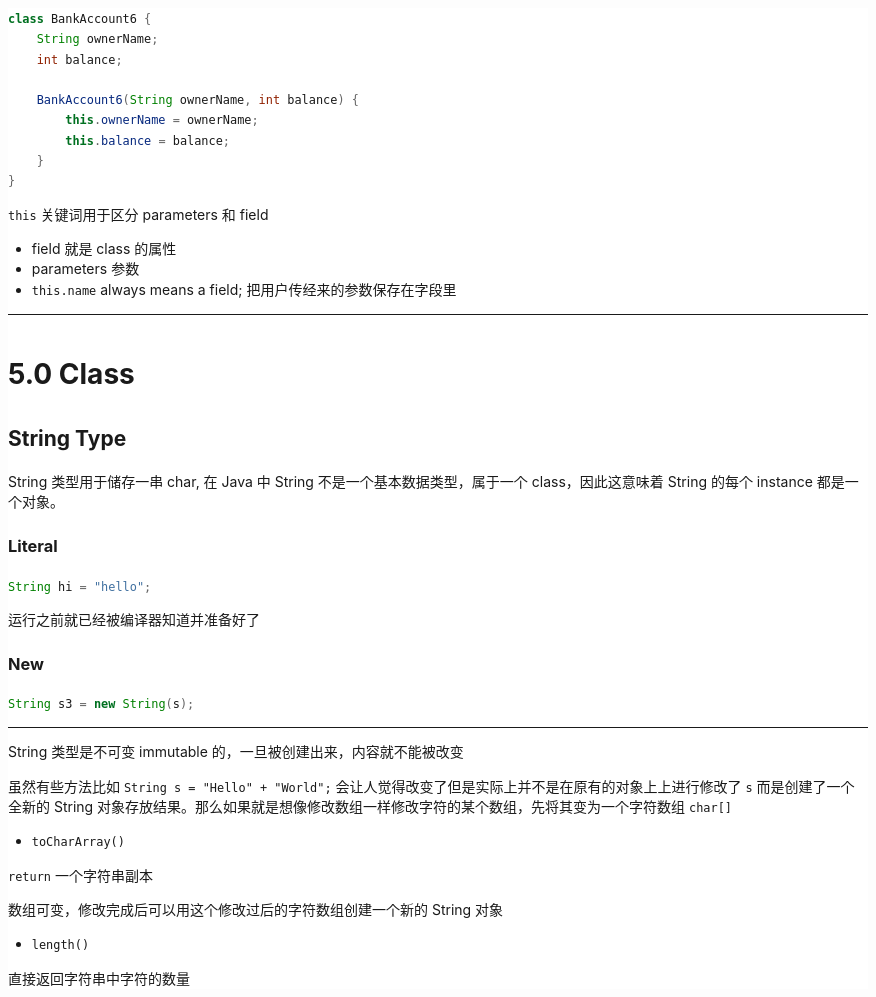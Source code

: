 ```java
class BankAccount6 {
    String ownerName;
    int balance;

    BankAccount6(String ownerName, int balance) {
        this.ownerName = ownerName;
        this.balance = balance;
    }
}
```

`this` 关键词用于区分 parameters 和 field

- field 就是 class 的属性
- parameters 参数
- `this.name` always means a field; 把用户传经来的参数保存在字段里

---

# 5.0 Class

## String Type

String 类型用于储存一串 char, 在 Java 中 String 不是一个基本数据类型，属于一个 class，因此这意味着 String 的每个 instance 都是一个对象。

### Literal

```java
String hi = "hello";
```

运行之前就已经被编译器知道并准备好了

### New

```java
String s3 = new String(s);
```

------

String 类型是不可变 immutable 的，一旦被创建出来，内容就不能被改变

虽然有些方法比如 `String s = "Hello" + "World";` 会让人觉得改变了但是实际上并不是在原有的对象上上进行修改了 `s` 而是创建了一个全新的 String 对象存放结果。那么如果就是想像修改数组一样修改字符的某个数组，先将其变为一个字符数组 `char[]`

- `toCharArray()`

`return` 一个字符串副本

数组可变，修改完成后可以用这个修改过后的字符数组创建一个新的 String 对象

- `length()`

直接返回字符串中字符的数量
